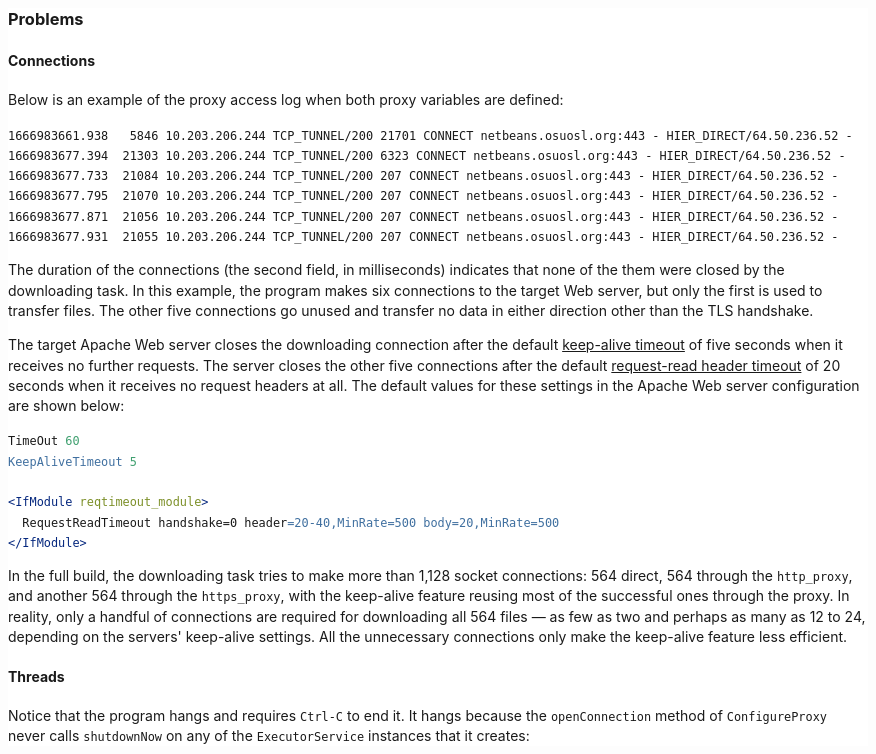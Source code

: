 ### Problems

#### Connections

Below is an example of the proxy access log when both proxy variables are defined:

```
1666983661.938   5846 10.203.206.244 TCP_TUNNEL/200 21701 CONNECT netbeans.osuosl.org:443 - HIER_DIRECT/64.50.236.52 -
1666983677.394  21303 10.203.206.244 TCP_TUNNEL/200 6323 CONNECT netbeans.osuosl.org:443 - HIER_DIRECT/64.50.236.52 -
1666983677.733  21084 10.203.206.244 TCP_TUNNEL/200 207 CONNECT netbeans.osuosl.org:443 - HIER_DIRECT/64.50.236.52 -
1666983677.795  21070 10.203.206.244 TCP_TUNNEL/200 207 CONNECT netbeans.osuosl.org:443 - HIER_DIRECT/64.50.236.52 -
1666983677.871  21056 10.203.206.244 TCP_TUNNEL/200 207 CONNECT netbeans.osuosl.org:443 - HIER_DIRECT/64.50.236.52 -
1666983677.931  21055 10.203.206.244 TCP_TUNNEL/200 207 CONNECT netbeans.osuosl.org:443 - HIER_DIRECT/64.50.236.52 -
```

The duration of the connections (the second field, in milliseconds) indicates that none of the them were closed by the downloading task. In this example, the program makes six connections to the target Web server, but only the first is used to transfer files. The other five connections go unused and transfer no data in either direction other than the TLS handshake.

The target Apache Web server closes the downloading connection after the default [keep-alive timeout](https://httpd.apache.org/docs/2.4/mod/core.html#KeepAliveTimeout) of five seconds when it receives no further requests. The server closes the other five connections after the default [request-read header timeout](https://httpd.apache.org/docs/2.4/mod/mod_reqtimeout.html#RequestReadTimeout) of 20 seconds when it receives no request headers at all. The default values for these settings in the Apache Web server configuration are shown below:

```apache
TimeOut 60
KeepAliveTimeout 5

<IfModule reqtimeout_module>
  RequestReadTimeout handshake=0 header=20-40,MinRate=500 body=20,MinRate=500
</IfModule>
```

In the full build, the downloading task tries to make more than 1,128 socket connections: 564 direct, 564 through the `http_proxy`, and another 564 through the `https_proxy`, with the keep-alive feature reusing most of the successful ones through the proxy. In reality, only a handful of connections are required for downloading all 564 files — as few as two and perhaps as many as 12 to 24, depending on the servers' keep-alive settings. All the unnecessary connections only make the keep-alive feature less efficient.

#### Threads

Notice that the program hangs and requires `Ctrl-C` to end it. It hangs because the `openConnection` method of `ConfigureProxy` never calls `shutdownNow` on any of the `ExecutorService` instances that it creates:

